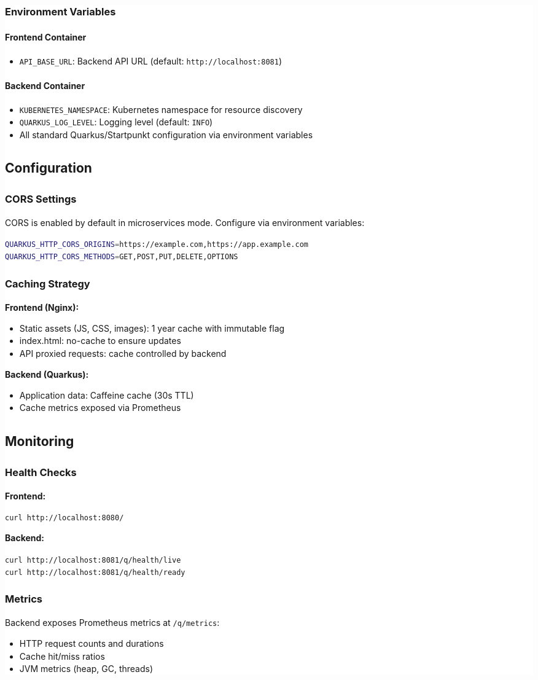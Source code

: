 ```yaml
```

### Environment Variables

#### Frontend Container
- `API_BASE_URL`: Backend API URL (default: `http://localhost:8081`)

#### Backend Container
- `KUBERNETES_NAMESPACE`: Kubernetes namespace for resource discovery
- `QUARKUS_LOG_LEVEL`: Logging level (default: `INFO`)
- All standard Quarkus/Startpunkt configuration via environment variables

## Configuration

### CORS Settings

CORS is enabled by default in microservices mode. Configure via environment variables:

```bash
QUARKUS_HTTP_CORS_ORIGINS=https://example.com,https://app.example.com
QUARKUS_HTTP_CORS_METHODS=GET,POST,PUT,DELETE,OPTIONS
```

### Caching Strategy

**Frontend (Nginx):**
- Static assets (JS, CSS, images): 1 year cache with immutable flag
- index.html: no-cache to ensure updates
- API proxied requests: cache controlled by backend

**Backend (Quarkus):**
- Application data: Caffeine cache (30s TTL)
- Cache metrics exposed via Prometheus

## Monitoring

### Health Checks

**Frontend:**
```bash
curl http://localhost:8080/
```

**Backend:**
```bash
curl http://localhost:8081/q/health/live
curl http://localhost:8081/q/health/ready
```

### Metrics

Backend exposes Prometheus metrics at `/q/metrics`:
- HTTP request counts and durations
- Cache hit/miss ratios
- JVM metrics (heap, GC, threads)
